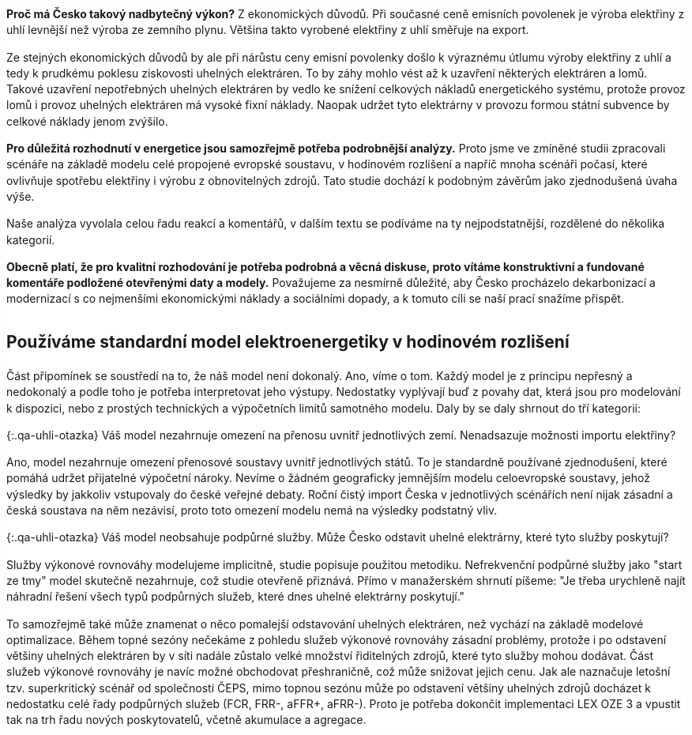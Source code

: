 **Proč má Česko takový nadbytečný výkon?** Z ekonomických důvodů. Při současné ceně emisních povolenek je výroba elektřiny z uhlí levnější než výroba ze zemního plynu. Většina takto vyrobené elektřiny z uhlí směřuje na export.

Ze stejných ekonomických důvodů by ale při nárůstu ceny emisní povolenky došlo k výraznému útlumu výroby elektřiny z uhlí a tedy k prudkému poklesu ziskovosti uhelných elektráren. To by záhy mohlo vést až k uzavření některých elektráren a lomů. Takové uzavření nepotřebných uhelných elektráren by vedlo ke snížení celkových nákladů energetického systému, protože provoz lomů i provoz uhelných elektráren má vysoké fixní náklady. Naopak udržet tyto elektrárny v provozu formou státní subvence by celkové náklady jenom zvýšilo.

**Pro důležitá rozhodnutí v energetice jsou samozřejmě potřeba podrobnější analýzy.** Proto jsme ve zmíněné studii zpracovali scénáře na základě modelu celé propojené evropské soustavu, v hodinovém rozlišení a napříč mnoha scénáři počasí, které ovlivňuje spotřebu elektřiny i výrobu z obnovitelných zdrojů. Tato studie dochází k podobným závěrům jako zjednodušená úvaha výše.

Naše analýza vyvolala celou řadu reakcí a komentářů, v dalším textu se podíváme na ty nejpodstatnější, rozdělené do několika kategorií.

**Obecně platí, že pro kvalitní rozhodování je potřeba podrobná a věcná diskuse, proto vítáme konstruktivní a fundované komentáře podložené otevřenými daty a modely.** Považujeme za nesmírně důležité, aby Česko procházelo dekarbonizací a modernizací s co nejmenšími ekonomickými náklady a sociálními dopady, a k tomuto cíli se naší prací snažíme přispět.

## Používáme standardní model elektroenergetiky v hodinovém rozlišení

Část připomínek se soustředí na to, že náš model není dokonalý. Ano, víme o tom. Každý model je z principu nepřesný a nedokonalý a podle toho je potřeba interpretovat jeho výstupy. Nedostatky vyplývají buď z povahy dat, která jsou pro modelování k dispozici, nebo z prostých technických a výpočetních limitů samotného modelu. Daly by se daly shrnout do tří kategorií:

{:.qa-uhli-otazka}
Váš model nezahrnuje omezení na přenosu uvnitř jednotlivých zemí. Nenadsazuje možnosti importu elektřiny?

<div class="qa-uhli-odpoved" markdown="1">
Ano, model nezahrnuje omezení přenosové soustavy uvnitř jednotlivých států. To je standardně používané zjednodušení, které pomáhá udržet přijatelné výpočetní nároky. Nevíme o žádném geograficky jemnějším modelu celoevropské soustavy, jehož výsledky by jakkoliv vstupovaly do české veřejné debaty. Roční čistý import Česka v jednotlivých scénářích není nijak zásadní a česká soustava na něm nezávisí, proto toto omezení modelu nemá na výsledky podstatný vliv.
</div>

{:.qa-uhli-otazka}
Váš model neobsahuje podpůrné služby. Může Česko odstavit uhelné elektrárny, které tyto služby poskytují?

<div class="qa-uhli-odpoved" markdown="1">
Služby výkonové rovnováhy modelujeme implicitně, studie popisuje použitou metodiku. Nefrekvenční podpůrné služby jako "start ze tmy" model skutečně nezahrnuje, což studie otevřeně přiznává. Přímo v manažerském shrnutí píšeme: "Je třeba urychleně najít náhradní řešení všech typů podpůrných služeb, které dnes uhelné elektrárny poskytují."

To samozřejmě také může znamenat o něco pomalejší odstavování uhelných elektráren, než vychází na základě modelové optimalizace. Během topné sezóny nečekáme z pohledu služeb výkonové rovnováhy zásadní problémy, protože i po odstavení většiny uhelných elektráren by v síti nadále zůstalo velké množství řiditelných zdrojů, které tyto služby mohou dodávat. Část služeb výkonové rovnováhy je navíc možné obchodovat přeshraničně, což může snižovat jejich cenu. Jak ale naznačuje letošní tzv. superkritický scénář od společnosti ČEPS, mimo topnou sezónu může po odstavení většiny uhelných zdrojů docházet k nedostatku celé řady podpůrných služeb (FCR, FRR-, aFFR+, aFRR-). Proto je potřeba dokončit implementaci LEX OZE 3 a vpustit tak na trh řadu nových poskytovatelů, včetně akumulace a agregace.

